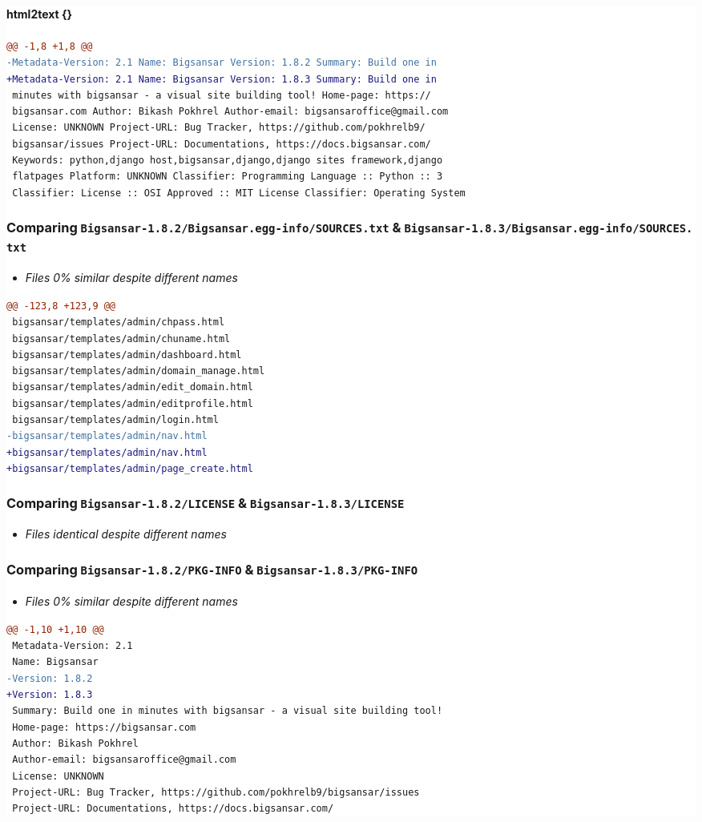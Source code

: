 #### html2text {}

```diff
@@ -1,8 +1,8 @@
-Metadata-Version: 2.1 Name: Bigsansar Version: 1.8.2 Summary: Build one in
+Metadata-Version: 2.1 Name: Bigsansar Version: 1.8.3 Summary: Build one in
 minutes with bigsansar - a visual site building tool! Home-page: https://
 bigsansar.com Author: Bikash Pokhrel Author-email: bigsansaroffice@gmail.com
 License: UNKNOWN Project-URL: Bug Tracker, https://github.com/pokhrelb9/
 bigsansar/issues Project-URL: Documentations, https://docs.bigsansar.com/
 Keywords: python,django host,bigsansar,django,django sites framework,django
 flatpages Platform: UNKNOWN Classifier: Programming Language :: Python :: 3
 Classifier: License :: OSI Approved :: MIT License Classifier: Operating System
```

### Comparing `Bigsansar-1.8.2/Bigsansar.egg-info/SOURCES.txt` & `Bigsansar-1.8.3/Bigsansar.egg-info/SOURCES.txt`

 * *Files 0% similar despite different names*

```diff
@@ -123,8 +123,9 @@
 bigsansar/templates/admin/chpass.html
 bigsansar/templates/admin/chuname.html
 bigsansar/templates/admin/dashboard.html
 bigsansar/templates/admin/domain_manage.html
 bigsansar/templates/admin/edit_domain.html
 bigsansar/templates/admin/editprofile.html
 bigsansar/templates/admin/login.html
-bigsansar/templates/admin/nav.html
+bigsansar/templates/admin/nav.html
+bigsansar/templates/admin/page_create.html
```

### Comparing `Bigsansar-1.8.2/LICENSE` & `Bigsansar-1.8.3/LICENSE`

 * *Files identical despite different names*

### Comparing `Bigsansar-1.8.2/PKG-INFO` & `Bigsansar-1.8.3/PKG-INFO`

 * *Files 0% similar despite different names*

```diff
@@ -1,10 +1,10 @@
 Metadata-Version: 2.1
 Name: Bigsansar
-Version: 1.8.2
+Version: 1.8.3
 Summary: Build one in minutes with bigsansar - a visual site building tool!
 Home-page: https://bigsansar.com
 Author: Bikash Pokhrel
 Author-email: bigsansaroffice@gmail.com
 License: UNKNOWN
 Project-URL: Bug Tracker, https://github.com/pokhrelb9/bigsansar/issues
 Project-URL: Documentations, https://docs.bigsansar.com/
```
